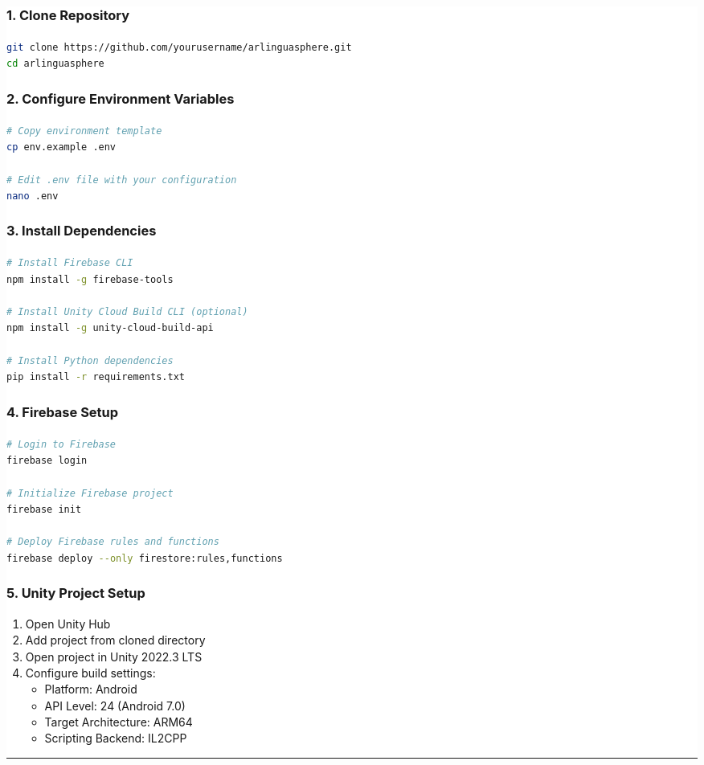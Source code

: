 ### 1. Clone Repository

```bash
git clone https://github.com/yourusername/arlinguasphere.git
cd arlinguasphere
```

### 2. Configure Environment Variables

```bash
# Copy environment template
cp env.example .env

# Edit .env file with your configuration
nano .env
```

### 3. Install Dependencies

```bash
# Install Firebase CLI
npm install -g firebase-tools

# Install Unity Cloud Build CLI (optional)
npm install -g unity-cloud-build-api

# Install Python dependencies
pip install -r requirements.txt
```

### 4. Firebase Setup

```bash
# Login to Firebase
firebase login

# Initialize Firebase project
firebase init

# Deploy Firebase rules and functions
firebase deploy --only firestore:rules,functions
```

### 5. Unity Project Setup

1. Open Unity Hub
2. Add project from cloned directory
3. Open project in Unity 2022.3 LTS
4. Configure build settings:
   - Platform: Android
   - API Level: 24 (Android 7.0)
   - Target Architecture: ARM64
   - Scripting Backend: IL2CPP

---
